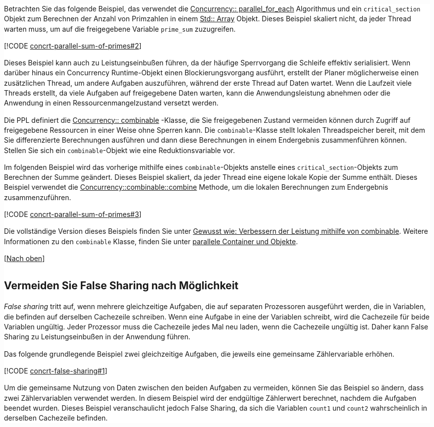  Betrachten Sie das folgende Beispiel, das verwendet die [Concurrency:: parallel_for_each](../Topic/parallel_for_each%20Function.md) Algorithmus und ein `critical_section` Objekt zum Berechnen der Anzahl von Primzahlen in einem [Std:: Array](../../standard-library/array-class-stl.md) Objekt. Dieses Beispiel skaliert nicht, da jeder Thread warten muss, um auf die freigegebene Variable `prime_sum` zuzugreifen.  
  
 [!CODE [concrt-parallel-sum-of-primes#2](../CodeSnippet/VS_Snippets_ConcRT/concrt-parallel-sum-of-primes#2)]  
  
 Dieses Beispiel kann auch zu Leistungseinbußen führen, da der häufige Sperrvorgang die Schleife effektiv serialisiert. Wenn darüber hinaus ein Concurrency Runtime-Objekt einen Blockierungsvorgang ausführt, erstellt der Planer möglicherweise einen zusätzlichen Thread, um andere Aufgaben auszuführen, während der erste Thread auf Daten wartet. Wenn die Laufzeit viele Threads erstellt, da viele Aufgaben auf freigegebene Daten warten, kann die Anwendungsleistung abnehmen oder die Anwendung in einen Ressourcenmangelzustand versetzt werden.  
  
 Die PPL definiert die [Concurrency:: combinable](../../parallel/concrt/reference/combinable-class.md) -Klasse, die Sie freigegebenen Zustand vermeiden können durch Zugriff auf freigegebene Ressourcen in einer Weise ohne Sperren kann. Die `combinable`-Klasse stellt lokalen Threadspeicher bereit, mit dem Sie differenzierte Berechnungen ausführen und dann diese Berechnungen in einem Endergebnis zusammenführen können. Stellen Sie sich ein `combinable`-Objekt wie eine Reduktionsvariable vor.  
  
 Im folgenden Beispiel wird das vorherige mithilfe eines `combinable`-Objekts anstelle eines `critical_section`-Objekts zum Berechnen der Summe geändert. Dieses Beispiel skaliert, da jeder Thread eine eigene lokale Kopie der Summe enthält. Dieses Beispiel verwendet die [Concurrency::combinable::combine](../Topic/combinable::combine%20Method.md) Methode, um die lokalen Berechnungen zum Endergebnis zusammenzuführen.  
  
 [!CODE [concrt-parallel-sum-of-primes#3](../CodeSnippet/VS_Snippets_ConcRT/concrt-parallel-sum-of-primes#3)]  
  
 Die vollständige Version dieses Beispiels finden Sie unter [Gewusst wie: Verbessern der Leistung mithilfe von combinable](../../parallel/concrt/how-to-use-combinable-to-improve-performance.md). Weitere Informationen zu den `combinable` Klasse, finden Sie unter [parallele Container und Objekte](../../parallel/concrt/parallel-containers-and-objects.md).  
  
 [[Nach oben](#top)]  
  
##  <a name="a-namefalse-sharinga-when-possible-avoid-false-sharing"></a><a name="false-sharing"></a> Vermeiden Sie False Sharing nach Möglichkeit  
 *False sharing* tritt auf, wenn mehrere gleichzeitige Aufgaben, die auf separaten Prozessoren ausgeführt werden, die in Variablen, die befinden auf derselben Cachezeile schreiben. Wenn eine Aufgabe in eine der Variablen schreibt, wird die Cachezeile für beide Variablen ungültig. Jeder Prozessor muss die Cachezeile jedes Mal neu laden, wenn die Cachezeile ungültig ist. Daher kann False Sharing zu Leistungseinbußen in der Anwendung führen.  
  
 Das folgende grundlegende Beispiel zwei gleichzeitige Aufgaben, die jeweils eine gemeinsame Zählervariable erhöhen.  
  
 [!CODE [concrt-false-sharing#1](../CodeSnippet/VS_Snippets_ConcRT/concrt-false-sharing#1)]  
  
 Um die gemeinsame Nutzung von Daten zwischen den beiden Aufgaben zu vermeiden, können Sie das Beispiel so ändern, dass zwei Zählervariablen verwendet werden. In diesem Beispiel wird der endgültige Zählerwert berechnet, nachdem die Aufgaben beendet wurden. Dieses Beispiel veranschaulicht jedoch False Sharing, da sich die Variablen `count1` und `count2` wahrscheinlich in derselben Cachezeile befinden.  
  